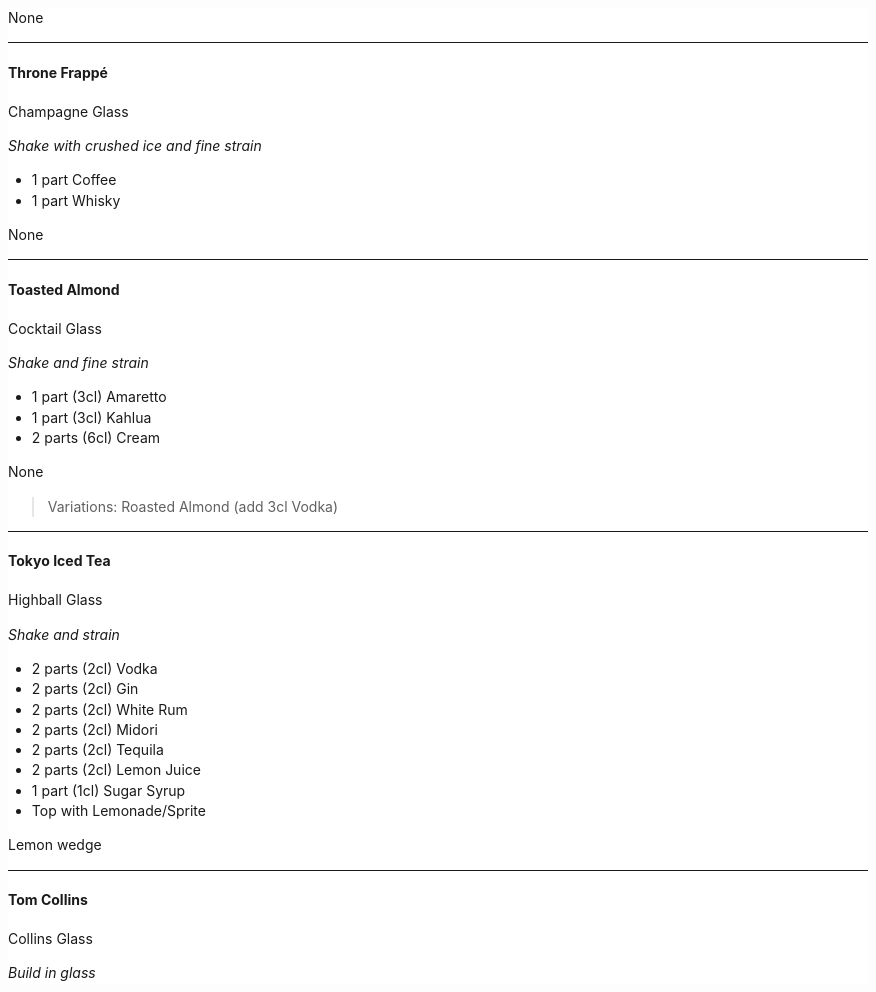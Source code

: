None


-----------------

#### Throne Frappé

Champagne Glass

_Shake with crushed ice and fine strain_

+ 1 part Coffee
+ 1 part Whisky

None


-------------------

#### Toasted Almond

Cocktail Glass

_Shake and fine strain_

+ 1 part (3cl) Amaretto
+ 1 part (3cl) Kahlua
+ 2 parts (6cl) Cream

None

>Variations: Roasted Almond (add 3cl Vodka)


-------------------

#### Tokyo Iced Tea

Highball Glass

_Shake and strain_

+ 2 parts (2cl) Vodka
+ 2 parts (2cl) Gin
+ 2 parts (2cl) White Rum
+ 2 parts (2cl) Midori
+ 2 parts (2cl) Tequila
+ 2 parts (2cl) Lemon Juice
+ 1 part (1cl) Sugar Syrup
+ Top with Lemonade/Sprite

Lemon wedge


-----------------

#### Tom Collins

Collins Glass

_Build in glass_
